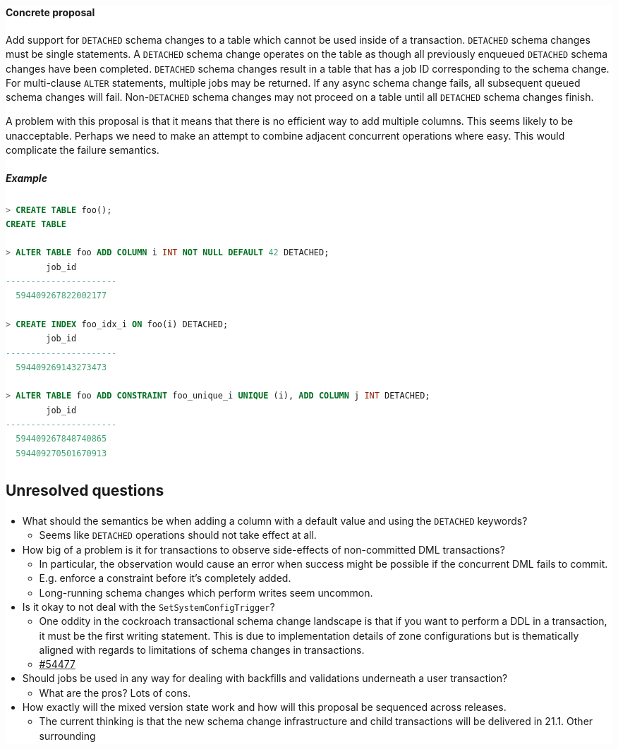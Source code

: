 #### Concrete proposal

Add support for `DETACHED` schema changes to a table which cannot be used
inside of a transaction. `DETACHED` schema changes must be single
statements. A `DETACHED` schema change operates on the table as though all
previously enqueued `DETACHED` schema changes have been completed.
`DETACHED` schema changes result in a table that has a job ID corresponding
to the schema change. For multi-clause `ALTER` statements, multiple jobs may be
returned. If any async schema change fails, all subsequent queued schema changes
will fail. Non-`DETACHED` schema changes may not proceed on a table until
all `DETACHED` schema changes finish. 

A problem with this proposal is that it means that there is no efficient way to
add multiple columns. This seems likely to be unacceptable. Perhaps we need to
make an attempt to combine adjacent concurrent operations where easy. This would
complicate the failure semantics.

##### Example

```sql
> CREATE TABLE foo();
CREATE TABLE

> ALTER TABLE foo ADD COLUMN i INT NOT NULL DEFAULT 42 DETACHED;
        job_id
----------------------
  594409267822002177

> CREATE INDEX foo_idx_i ON foo(i) DETACHED;
        job_id
----------------------
  594409269143273473

> ALTER TABLE foo ADD CONSTRAINT foo_unique_i UNIQUE (i), ADD COLUMN j INT DETACHED;
        job_id
----------------------
  594409267848740865
  594409270501670913
```

## Unresolved questions

* What should the semantics be when adding a column with a default value and using
  the `DETACHED` keywords?
  * Seems like `DETACHED` operations should not take effect at all.
* How big of a problem is it for transactions to observe side-effects of
  non-committed DML transactions?
  * In particular, the observation would cause an error when success might be
    possible if the concurrent DML fails to commit.
  * E.g. enforce a constraint before it’s completely added.
  * Long-running schema changes which perform writes seem uncommon.
* Is it okay to not deal with the `SetSystemConfigTrigger`?
  * One oddity in the cockroach transactional schema change landscape is that
    if you want to perform a DDL in a transaction, it must be the first writing
    statement. This is due to implementation details of zone configurations but
    is thematically aligned with regards to limitations of schema changes in
    transactions.
  * [#54477]
* Should jobs be used in any way for dealing with backfills and validations
  underneath a user transaction?
    * What are the pros? Lots of cons.
* How exactly will the mixed version state work and how will this proposal be
  sequenced across releases.
    * The current thinking is that the new schema change infrastructure and
      child transactions will be delivered in 21.1. Other surrounding

[#10735]: https://github.com/cockroachdb/cockroach/issues/10735
[#35738]: https://github.com/cockroachdb/cockroach/issues/35738
[#40581]: https://github.com/cockroachdb/cockroach/issues/40581
[#42061]: https://github.com/cockroachdb/cockroach/issues/42061
[#43057]: https://github.com/cockroachdb/cockroach/issues/43057
[#44645]: https://github.com/cockroachdb/cockroach/issues/44645
[#46541]: https://github.com/cockroachdb/cockroach/issues/46541
[#47719]: https://github.com/cockroachdb/cockroach/issues/47719
[#47989]: https://github.com/cockroachdb/cockroach/issues/47989
[#52768]: https://github.com/cockroachdb/cockroach/issues/52768
[#54477]: https://github.com/cockroachdb/cockroach/issues/54477
[#54633]: https://github.com/cockroachdb/cockroach/issues/54633
[#55047]: https://github.com/cockroachdb/cockroach/issues/55047
[#55981]: https://github.com/cockroachdb/cockroach/issues/55981
[online schema change RFC]: ./20151014_online_schema_change.md
[F1 schema change paper]: https://pdfs.semanticscholar.org/5086/e7566a6b706c03f83a1638752b1a1c8209b7.pdf